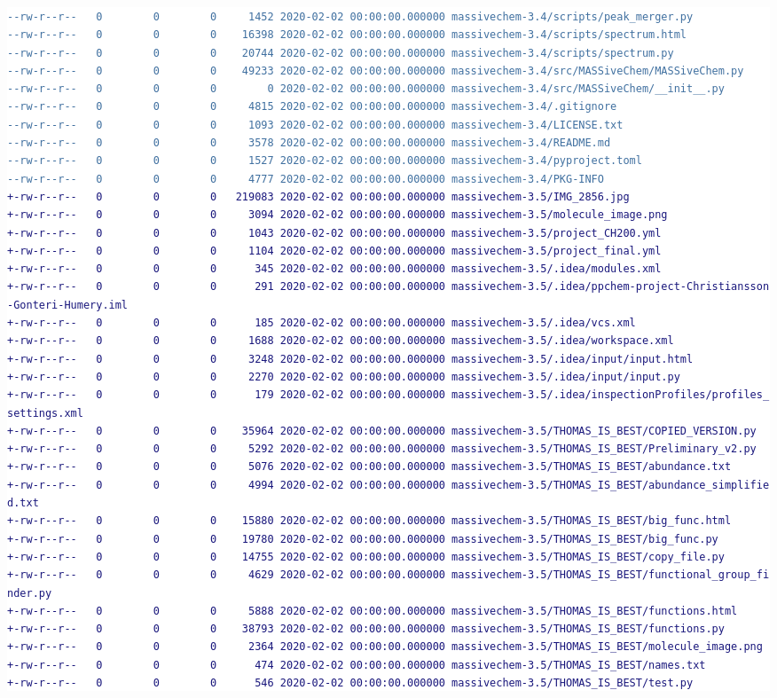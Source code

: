 ```diff
--rw-r--r--   0        0        0     1452 2020-02-02 00:00:00.000000 massivechem-3.4/scripts/peak_merger.py
--rw-r--r--   0        0        0    16398 2020-02-02 00:00:00.000000 massivechem-3.4/scripts/spectrum.html
--rw-r--r--   0        0        0    20744 2020-02-02 00:00:00.000000 massivechem-3.4/scripts/spectrum.py
--rw-r--r--   0        0        0    49233 2020-02-02 00:00:00.000000 massivechem-3.4/src/MASSiveChem/MASSiveChem.py
--rw-r--r--   0        0        0        0 2020-02-02 00:00:00.000000 massivechem-3.4/src/MASSiveChem/__init__.py
--rw-r--r--   0        0        0     4815 2020-02-02 00:00:00.000000 massivechem-3.4/.gitignore
--rw-r--r--   0        0        0     1093 2020-02-02 00:00:00.000000 massivechem-3.4/LICENSE.txt
--rw-r--r--   0        0        0     3578 2020-02-02 00:00:00.000000 massivechem-3.4/README.md
--rw-r--r--   0        0        0     1527 2020-02-02 00:00:00.000000 massivechem-3.4/pyproject.toml
--rw-r--r--   0        0        0     4777 2020-02-02 00:00:00.000000 massivechem-3.4/PKG-INFO
+-rw-r--r--   0        0        0   219083 2020-02-02 00:00:00.000000 massivechem-3.5/IMG_2856.jpg
+-rw-r--r--   0        0        0     3094 2020-02-02 00:00:00.000000 massivechem-3.5/molecule_image.png
+-rw-r--r--   0        0        0     1043 2020-02-02 00:00:00.000000 massivechem-3.5/project_CH200.yml
+-rw-r--r--   0        0        0     1104 2020-02-02 00:00:00.000000 massivechem-3.5/project_final.yml
+-rw-r--r--   0        0        0      345 2020-02-02 00:00:00.000000 massivechem-3.5/.idea/modules.xml
+-rw-r--r--   0        0        0      291 2020-02-02 00:00:00.000000 massivechem-3.5/.idea/ppchem-project-Christiansson-Gonteri-Humery.iml
+-rw-r--r--   0        0        0      185 2020-02-02 00:00:00.000000 massivechem-3.5/.idea/vcs.xml
+-rw-r--r--   0        0        0     1688 2020-02-02 00:00:00.000000 massivechem-3.5/.idea/workspace.xml
+-rw-r--r--   0        0        0     3248 2020-02-02 00:00:00.000000 massivechem-3.5/.idea/input/input.html
+-rw-r--r--   0        0        0     2270 2020-02-02 00:00:00.000000 massivechem-3.5/.idea/input/input.py
+-rw-r--r--   0        0        0      179 2020-02-02 00:00:00.000000 massivechem-3.5/.idea/inspectionProfiles/profiles_settings.xml
+-rw-r--r--   0        0        0    35964 2020-02-02 00:00:00.000000 massivechem-3.5/THOMAS_IS_BEST/COPIED_VERSION.py
+-rw-r--r--   0        0        0     5292 2020-02-02 00:00:00.000000 massivechem-3.5/THOMAS_IS_BEST/Preliminary_v2.py
+-rw-r--r--   0        0        0     5076 2020-02-02 00:00:00.000000 massivechem-3.5/THOMAS_IS_BEST/abundance.txt
+-rw-r--r--   0        0        0     4994 2020-02-02 00:00:00.000000 massivechem-3.5/THOMAS_IS_BEST/abundance_simplified.txt
+-rw-r--r--   0        0        0    15880 2020-02-02 00:00:00.000000 massivechem-3.5/THOMAS_IS_BEST/big_func.html
+-rw-r--r--   0        0        0    19780 2020-02-02 00:00:00.000000 massivechem-3.5/THOMAS_IS_BEST/big_func.py
+-rw-r--r--   0        0        0    14755 2020-02-02 00:00:00.000000 massivechem-3.5/THOMAS_IS_BEST/copy_file.py
+-rw-r--r--   0        0        0     4629 2020-02-02 00:00:00.000000 massivechem-3.5/THOMAS_IS_BEST/functional_group_finder.py
+-rw-r--r--   0        0        0     5888 2020-02-02 00:00:00.000000 massivechem-3.5/THOMAS_IS_BEST/functions.html
+-rw-r--r--   0        0        0    38793 2020-02-02 00:00:00.000000 massivechem-3.5/THOMAS_IS_BEST/functions.py
+-rw-r--r--   0        0        0     2364 2020-02-02 00:00:00.000000 massivechem-3.5/THOMAS_IS_BEST/molecule_image.png
+-rw-r--r--   0        0        0      474 2020-02-02 00:00:00.000000 massivechem-3.5/THOMAS_IS_BEST/names.txt
+-rw-r--r--   0        0        0      546 2020-02-02 00:00:00.000000 massivechem-3.5/THOMAS_IS_BEST/test.py
```